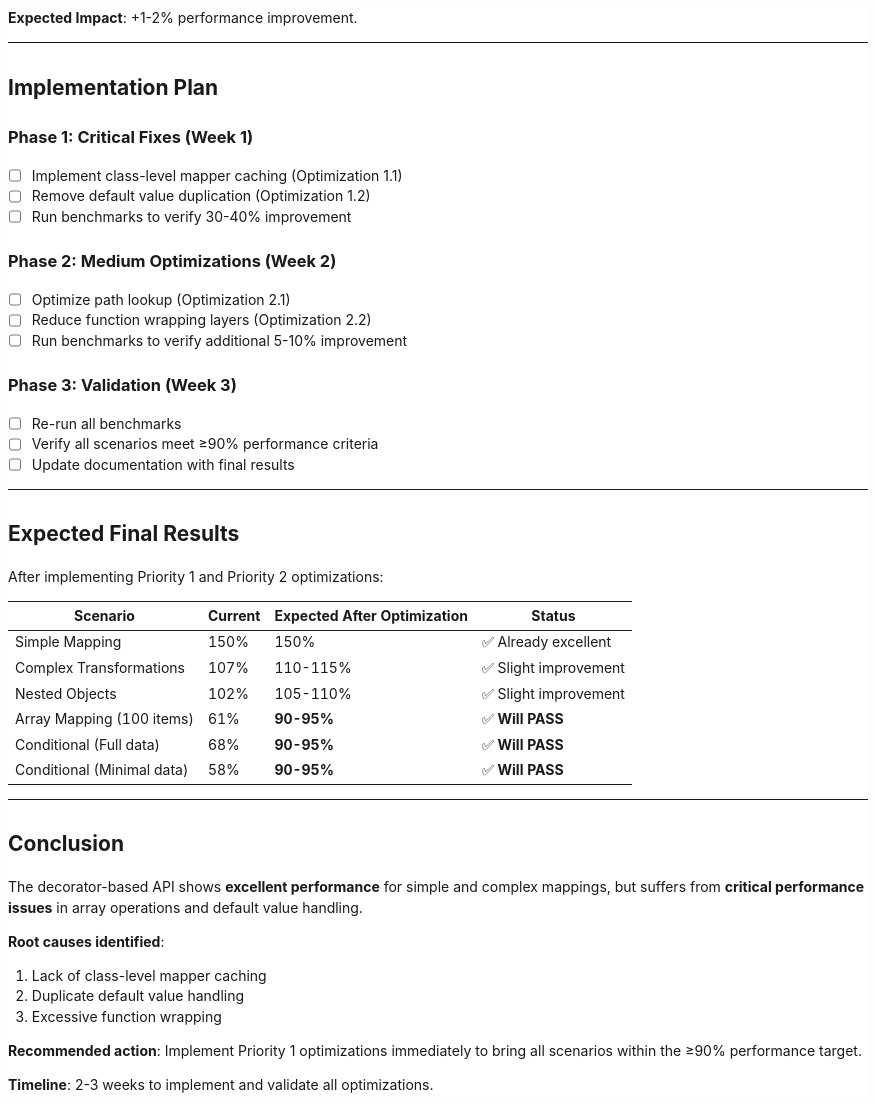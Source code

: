 **Expected Impact**: +1-2% performance improvement.

---

## Implementation Plan

### Phase 1: Critical Fixes (Week 1)
- [ ] Implement class-level mapper caching (Optimization 1.1)
- [ ] Remove default value duplication (Optimization 1.2)
- [ ] Run benchmarks to verify 30-40% improvement

### Phase 2: Medium Optimizations (Week 2)
- [ ] Optimize path lookup (Optimization 2.1)
- [ ] Reduce function wrapping layers (Optimization 2.2)
- [ ] Run benchmarks to verify additional 5-10% improvement

### Phase 3: Validation (Week 3)
- [ ] Re-run all benchmarks
- [ ] Verify all scenarios meet ≥90% performance criteria
- [ ] Update documentation with final results

---

## Expected Final Results

After implementing Priority 1 and Priority 2 optimizations:

| Scenario | Current | Expected After Optimization | Status |
|----------|---------|----------------------------|--------|
| Simple Mapping | 150% | 150% | ✅ Already excellent |
| Complex Transformations | 107% | 110-115% | ✅ Slight improvement |
| Nested Objects | 102% | 105-110% | ✅ Slight improvement |
| Array Mapping (100 items) | 61% | **90-95%** | ✅ **Will PASS** |
| Conditional (Full data) | 68% | **90-95%** | ✅ **Will PASS** |
| Conditional (Minimal data) | 58% | **90-95%** | ✅ **Will PASS** |

---

## Conclusion

The decorator-based API shows **excellent performance** for simple and complex mappings, but suffers from **critical performance issues** in array operations and default value handling.

**Root causes identified**:
1. Lack of class-level mapper caching
2. Duplicate default value handling
3. Excessive function wrapping

**Recommended action**: Implement Priority 1 optimizations immediately to bring all scenarios within the ≥90% performance target.

**Timeline**: 2-3 weeks to implement and validate all optimizations.


